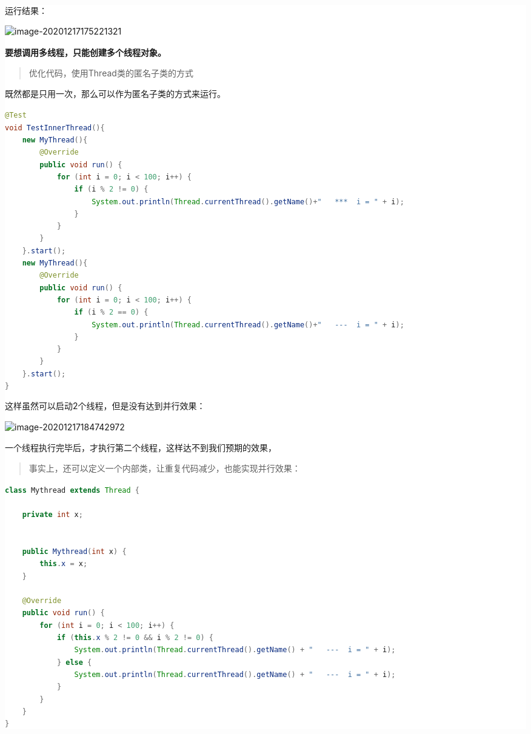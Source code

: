运行结果：

![image-20201217175221321](https://raw.githubusercontent.com/SaulJWu/images/main/20201217175221.png)

**要想调用多线程，只能创建多个线程对象。**



> 优化代码，使用Thread类的匿名子类的方式

既然都是只用一次，那么可以作为匿名子类的方式来运行。

```java
@Test
void TestInnerThread(){
    new MyThread(){
        @Override
        public void run() {
            for (int i = 0; i < 100; i++) {
                if (i % 2 != 0) {
                    System.out.println(Thread.currentThread().getName()+"   ***  i = " + i);
                }
            }
        }
    }.start();
    new MyThread(){
        @Override
        public void run() {
            for (int i = 0; i < 100; i++) {
                if (i % 2 == 0) {
                    System.out.println(Thread.currentThread().getName()+"   ---  i = " + i);
                }
            }
        }
    }.start();
}
```

这样虽然可以启动2个线程，但是没有达到并行效果：

![image-20201217184742972](https://raw.githubusercontent.com/SaulJWu/images/main/20201217184743.png)

一个线程执行完毕后，才执行第二个线程，这样达不到我们预期的效果，



> 事实上，还可以定义一个内部类，让重复代码减少，也能实现并行效果：

```java
class Mythread extends Thread {

    private int x;


    public Mythread(int x) {
        this.x = x;
    }

    @Override
    public void run() {
        for (int i = 0; i < 100; i++) {
            if (this.x % 2 != 0 && i % 2 != 0) {
                System.out.println(Thread.currentThread().getName() + "   ---  i = " + i);
            } else {
                System.out.println(Thread.currentThread().getName() + "   ---  i = " + i);
            }
        }
    }
}
```